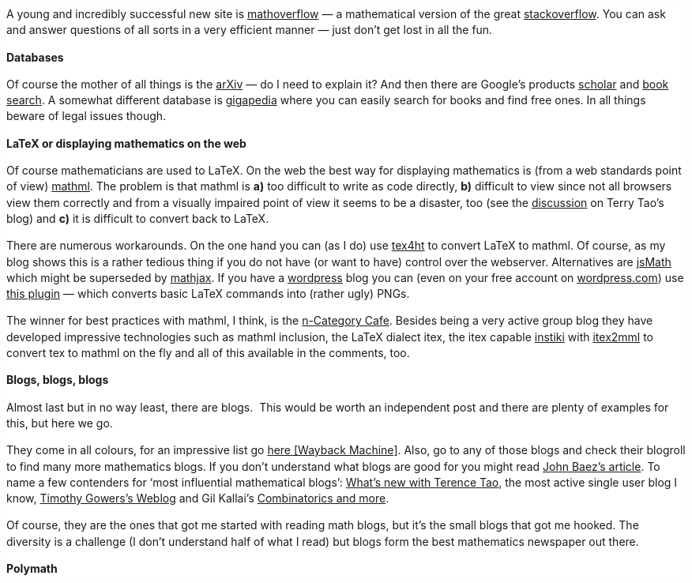 A young and incredibly successful new site is [mathoverflow](http://mathoverflow.net/) — a mathematical version of the great [stackoverflow](http://en.wikipedia.org/wiki/Stackoverflow). You can ask and answer questions of all sorts in a very efficient manner — just don’t get lost in all the fun.

**Databases**

Of course the mother of all things is the [arXiv](http://arxiv.org/) — do I need to explain it? And then there are Google’s products [scholar](http://en.wikipedia.org/wiki/Google_scholar) and [book search](http://en.wikipedia.org/wiki/Google_book_search). A somewhat different database is [gigapedia](http://gigapedia.com/) where you can easily search for books and find free ones. In all things beware of legal issues though.

**LaTeX or displaying mathematics on the web**

Of course mathematicians are used to LaTeX. On the web the best way for displaying mathematics is (from a web standards point of view) [mathml](http://en.wikipedia.org/wiki/Mathml). The problem is that mathml is **a)** too difficult to write as code directly, **b)** difficult to view since not all browsers view them correctly and from a visually impaired point of view it seems to be a disaster, too (see the [discussion](http://terrytao.wordpress.com/2009/10/29/displaying-mathematics-on-the-web/) on Terry Tao’s blog) and **c)** it is difficult to convert back to LaTeX.

There are numerous workarounds. On the one hand you can (as I do) use [tex4ht](http://en.wikipedia.org/wiki/TeX4ht) to convert LaTeX to mathml. Of course, as my blog shows this is a rather tedious thing if you do not have (or want to have) control over the webserver. Alternatives are [jsMath](http://www.math.union.edu/~dpvc/jsMath/) which might be superseded by [mathjax](http://en.wikipedia.org/wiki/Mathjax). If you have a [wordpress](http://en.wikipedia.org/wiki/Wordpress) blog you can (even on your free account on [wordpress.com](http://en.wikipedia.org/wiki/Wordpress.com)) use [this plugin](http://wordpress.org/extend/plugins/wp-latex/) — which converts basic LaTeX commands into (rather ugly) PNGs.

The winner for best practices with mathml, I think, is the [n-Category Cafe](http://golem.ph.utexas.edu/category/). Besides being a very active group blog they have developed impressive technologies such as mathml inclusion, the LaTeX dialect itex, the itex capable [instiki](http://golem.ph.utexas.edu/wiki/instiki/show/HomePage) with [itex2mml](http://golem.ph.utexas.edu/~distler/blog/itex2MMLcommands.html) to convert tex to mathml on the fly and all of this available in the comments, too.

**Blogs, blogs, blogs**

Almost last but in no way least, there are blogs.  This would be worth an independent post and there are plenty of examples for this, but here we go.

They come in all colours, for an impressive list go [here [Wayback Machine]](http://web.archive.org/web/20100120025343/http://wiki.henryfarrell.net/wiki/index.php/Mathematics/Statistics). Also, go to any of those blogs and check their blogroll to find many more mathematics blogs. If you don’t understand what blogs are good for you might read [John Baez’s article](http://golem.ph.utexas.edu/category/2009/09/what_do_mathematicians_need_to_1.html). To name a few contenders for ‘most influential mathematical blogs’: [What’s new with Terence Tao](http://terrytao.wordpress.com/), the most active single user blog I know, [Timothy Gowers’s Weblog](http://gowers.wordpress.com/) and Gil Kallai’s [Combinatorics and more](http://gilkalai.wordpress.com/).

Of course, they are the ones that got me started with reading math blogs, but it’s the small blogs that got me hooked. The diversity is a challenge (I don’t understand half of what I read) but blogs form the best mathematics newspaper out there.

**Polymath**
